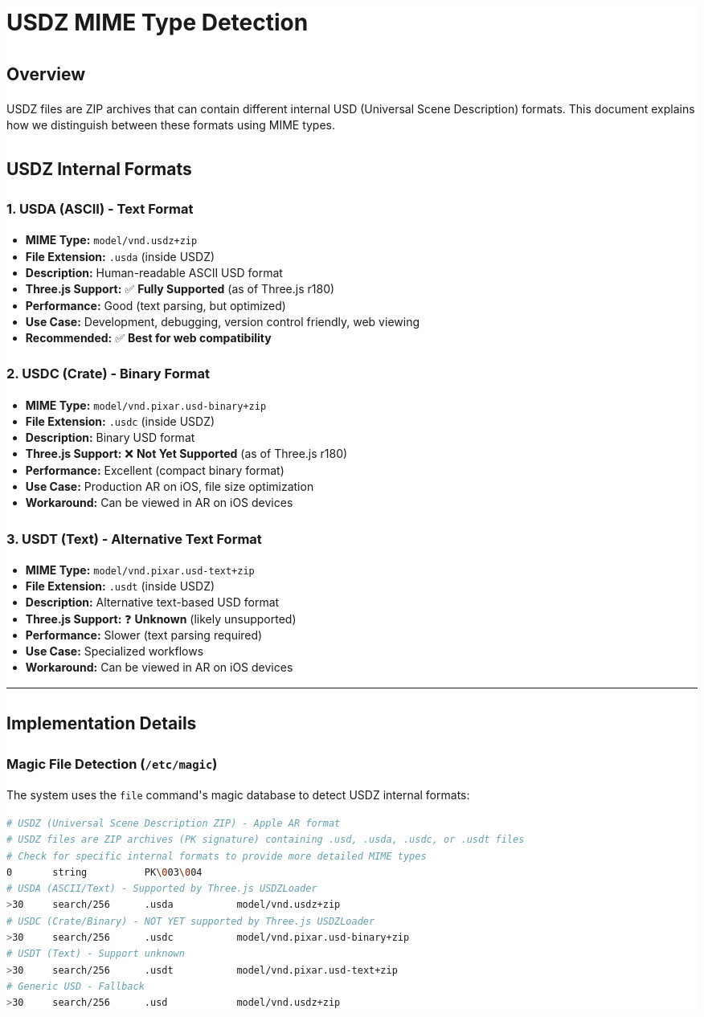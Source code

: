 # USDZ MIME Type Detection

## Overview

USDZ files are ZIP archives that can contain different internal USD (Universal Scene Description) formats. This document explains how we distinguish between these formats using MIME types.

## USDZ Internal Formats

### 1. **USDA (ASCII) - Text Format**
- **MIME Type:** `model/vnd.usdz+zip`
- **File Extension:** `.usda` (inside USDZ)
- **Description:** Human-readable ASCII USD format
- **Three.js Support:** ✅ **Fully Supported** (as of Three.js r180)
- **Performance:** Good (text parsing, but optimized)
- **Use Case:** Development, debugging, version control friendly, web viewing
- **Recommended:** ✅ **Best for web compatibility**

### 2. **USDC (Crate) - Binary Format**
- **MIME Type:** `model/vnd.pixar.usd-binary+zip`
- **File Extension:** `.usdc` (inside USDZ)
- **Description:** Binary USD format
- **Three.js Support:** ❌ **Not Yet Supported** (as of Three.js r180)
- **Performance:** Excellent (compact binary format)
- **Use Case:** Production AR on iOS, file size optimization
- **Workaround:** Can be viewed in AR on iOS devices

### 3. **USDT (Text) - Alternative Text Format**
- **MIME Type:** `model/vnd.pixar.usd-text+zip`
- **File Extension:** `.usdt` (inside USDZ)
- **Description:** Alternative text-based USD format
- **Three.js Support:** ❓ **Unknown** (likely unsupported)
- **Performance:** Slower (text parsing required)
- **Use Case:** Specialized workflows
- **Workaround:** Can be viewed in AR on iOS devices

---

## Implementation Details

### Magic File Detection (`/etc/magic`)

The system uses the `file` command's magic database to detect USDZ internal formats:

```bash
# USDZ (Universal Scene Description ZIP) - Apple AR format
# USDZ files are ZIP archives (PK signature) containing .usd, .usda, .usdc, or .usdt files
# Check for specific internal formats to provide more detailed MIME types
0       string          PK\003\004
# USDA (ASCII/Text) - Supported by Three.js USDZLoader
>30     search/256      .usda           model/vnd.usdz+zip
# USDC (Crate/Binary) - NOT YET supported by Three.js USDZLoader
>30     search/256      .usdc           model/vnd.pixar.usd-binary+zip
# USDT (Text) - Support unknown
>30     search/256      .usdt           model/vnd.pixar.usd-text+zip
# Generic USD - Fallback
>30     search/256      .usd            model/vnd.usdz+zip
```
